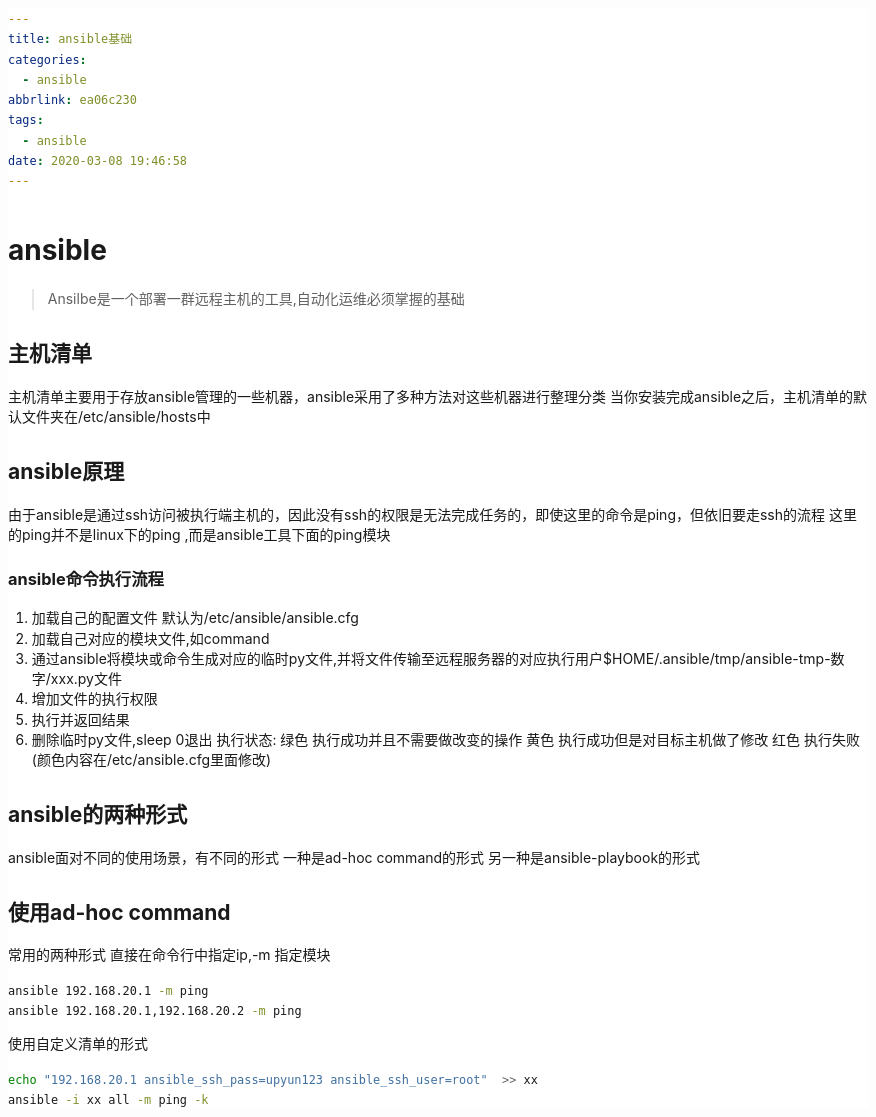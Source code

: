 ```yaml
---
title: ansible基础
categories:
  - ansible
abbrlink: ea06c230
tags:
  - ansible
date: 2020-03-08 19:46:58
---
```


# ansible 
> Ansilbe是一个部署一群远程主机的工具,自动化运维必须掌握的基础


## 主机清单
主机清单主要用于存放ansible管理的一些机器，ansible采用了多种方法对这些机器进行整理分类
当你安装完成ansible之后，主机清单的默认文件夹在/etc/ansible/hosts中


## ansible原理
由于ansible是通过ssh访问被执行端主机的，因此没有ssh的权限是无法完成任务的，即使这里的命令是ping，但依旧要走ssh的流程
这里的ping并不是linux下的ping ,而是ansible工具下面的ping模块

### ansible命令执行流程
1. 加载自己的配置文件 默认为/etc/ansible/ansible.cfg
2. 加载自己对应的模块文件,如command
3. 通过ansible将模块或命令生成对应的临时py文件,并将文件传输至远程服务器的对应执行用户$HOME/.ansible/tmp/ansible-tmp-数字/xxx.py文件
4. 增加文件的执行权限
5. 执行并返回结果
6. 删除临时py文件,sleep 0退出
执行状态:
绿色 执行成功并且不需要做改变的操作
黄色 执行成功但是对目标主机做了修改
红色 执行失败
(颜色内容在/etc/ansible.cfg里面修改)

## ansible的两种形式
ansible面对不同的使用场景，有不同的形式
一种是ad-hoc command的形式
另一种是ansible-playbook的形式

## 使用ad-hoc command

常用的两种形式
直接在命令行中指定ip,-m 指定模块
```bash
ansible 192.168.20.1 -m ping 
ansible 192.168.20.1,192.168.20.2 -m ping 
```
使用自定义清单的形式
```bash
echo "192.168.20.1 ansible_ssh_pass=upyun123 ansible_ssh_user=root"  >> xx
ansible -i xx all -m ping -k
```
